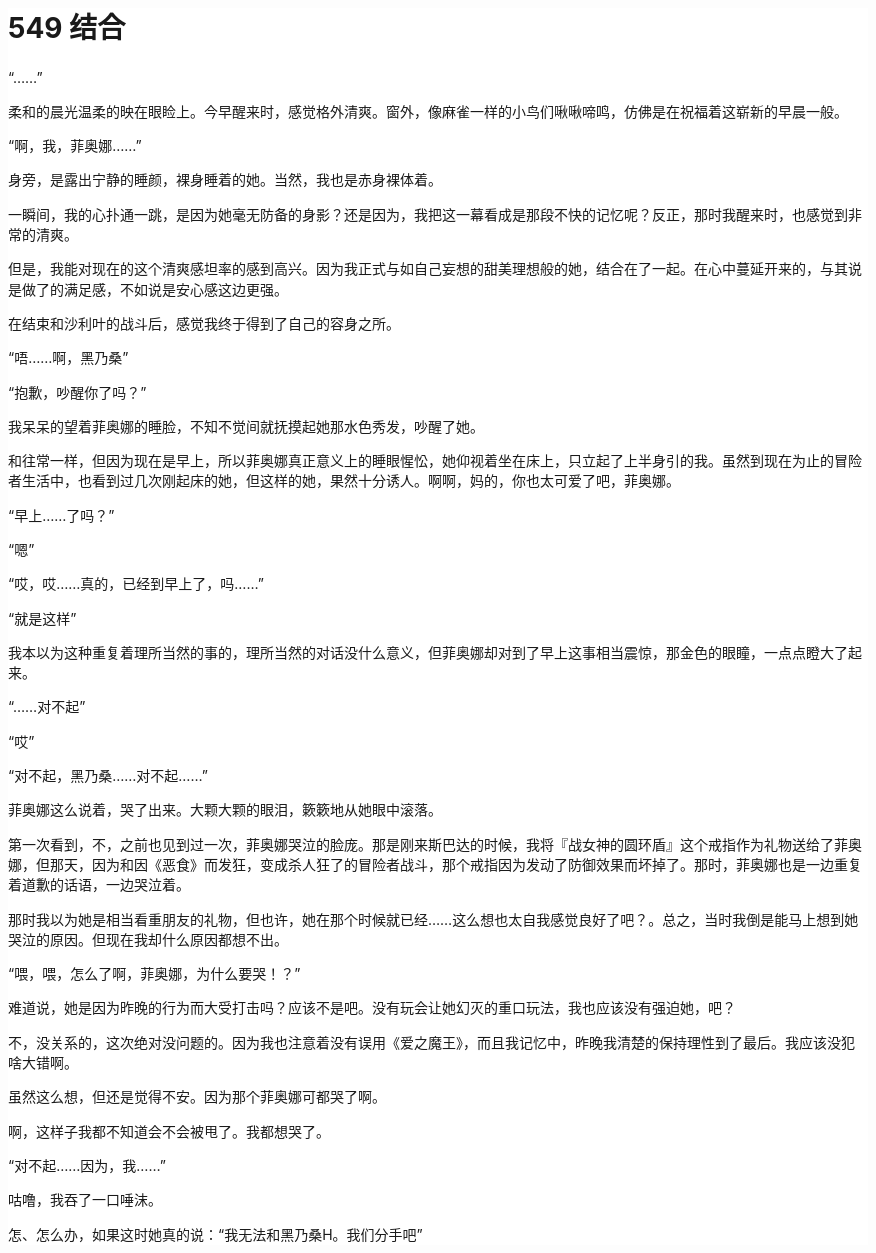 # 549 结合

“……”

柔和的晨光温柔的映在眼睑上。今早醒来时，感觉格外清爽。窗外，像麻雀一样的小鸟们啾啾啼鸣，仿佛是在祝福着这崭新的早晨一般。

“啊，我，菲奥娜……”

身旁，是露出宁静的睡颜，裸身睡着的她。当然，我也是赤身裸体着。

一瞬间，我的心扑通一跳，是因为她毫无防备的身影？还是因为，我把这一幕看成是那段不快的记忆呢？反正，那时我醒来时，也感觉到非常的清爽。

但是，我能对现在的这个清爽感坦率的感到高兴。因为我正式与如自己妄想的甜美理想般的她，结合在了一起。在心中蔓延开来的，与其说是做了的满足感，不如说是安心感这边更强。

在结束和沙利叶的战斗后，感觉我终于得到了自己的容身之所。

“唔……啊，黑乃桑”

“抱歉，吵醒你了吗？”

我呆呆的望着菲奥娜的睡脸，不知不觉间就抚摸起她那水色秀发，吵醒了她。

和往常一样，但因为现在是早上，所以菲奥娜真正意义上的睡眼惺忪，她仰视着坐在床上，只立起了上半身引的我。虽然到现在为止的冒险者生活中，也看到过几次刚起床的她，但这样的她，果然十分诱人。啊啊，妈的，你也太可爱了吧，菲奥娜。

“早上……了吗？”

“嗯”

“哎，哎……真的，已经到早上了，吗……”

“就是这样”

我本以为这种重复着理所当然的事的，理所当然的对话没什么意义，但菲奥娜却对到了早上这事相当震惊，那金色的眼瞳，一点点瞪大了起来。

“……对不起”

“哎”

“对不起，黑乃桑……对不起……”

菲奥娜这么说着，哭了出来。大颗大颗的眼泪，簌簌地从她眼中滚落。

第一次看到，不，之前也见到过一次，菲奥娜哭泣的脸庞。那是刚来斯巴达的时候，我将『战女神的圆环盾』这个戒指作为礼物送给了菲奥娜，但那天，因为和因《恶食》而发狂，变成杀人狂了的冒险者战斗，那个戒指因为发动了防御效果而坏掉了。那时，菲奥娜也是一边重复着道歉的话语，一边哭泣着。

那时我以为她是相当看重朋友的礼物，但也许，她在那个时候就已经……这么想也太自我感觉良好了吧？。总之，当时我倒是能马上想到她哭泣的原因。但现在我却什么原因都想不出。

“喂，喂，怎么了啊，菲奥娜，为什么要哭！？”

难道说，她是因为昨晚的行为而大受打击吗？应该不是吧。没有玩会让她幻灭的重口玩法，我也应该没有强迫她，吧？

不，没关系的，这次绝对没问题的。因为我也注意着没有误用《爱之魔王》，而且我记忆中，昨晚我清楚的保持理性到了最后。我应该没犯啥大错啊。

虽然这么想，但还是觉得不安。因为那个菲奥娜可都哭了啊。

啊，这样子我都不知道会不会被甩了。我都想哭了。

“对不起……因为，我……”

咕噜，我吞了一口唾沫。

怎、怎么办，如果这时她真的说：“我无法和黑乃桑H。我们分手吧”
